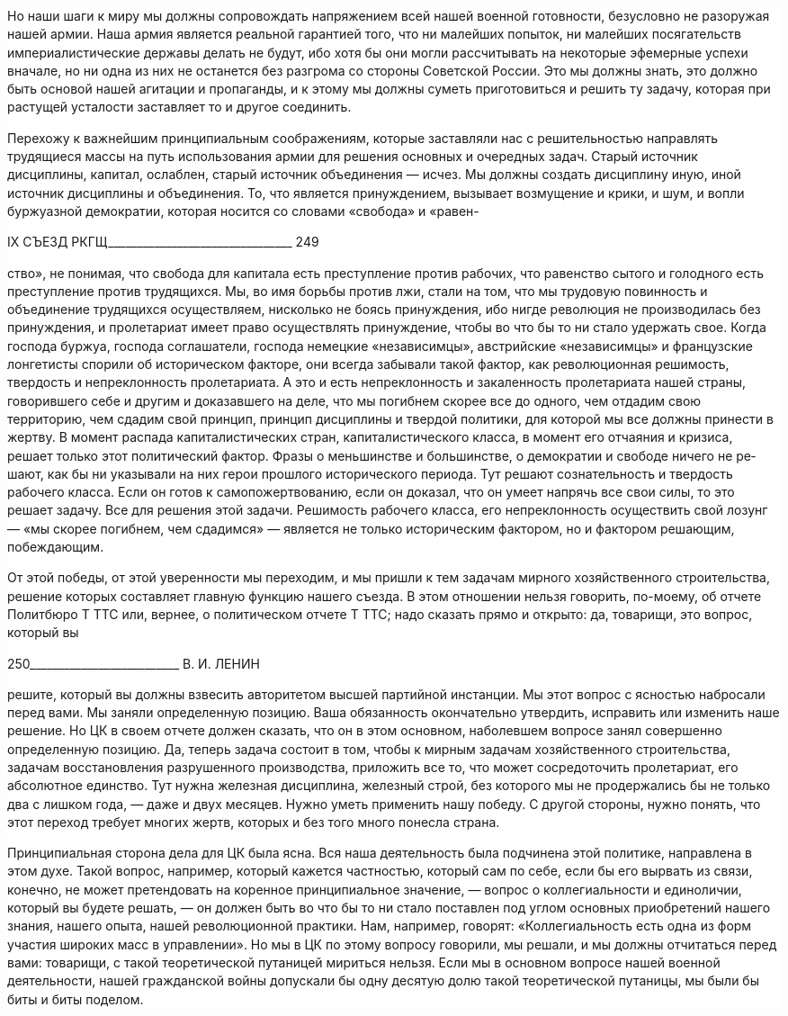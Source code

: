 Но наши шаги к миру мы должны сопровождать напряжением всей нашей военной готовности, безусловно не разоружая нашей армии. Наша армия является реальной га­рантией того, что ни малейших попыток, ни малейших посягательств империалистиче­ские державы делать не будут, ибо хотя бы они могли рассчитывать на некоторые эфе­мерные успехи вначале, но ни одна из них не останется без разгрома со стороны Совет­ской России. Это мы должны знать, это должно быть основой нашей агитации и пропа­ганды, и к этому мы должны суметь приготовиться и решить ту задачу, которая при растущей усталости заставляет то и другое соединить.

Перехожу к важнейшим принципиальным соображениям, которые заставляли нас с решительностью направлять трудящиеся массы на путь использования армии для ре­шения основных и очередных задач. Старый источник дисциплины, капитал, ослаблен, старый источник объединения — исчез. Мы должны создать дисциплину иную, иной источник дисциплины и объединения. То, что является принуждением, вызывает воз­мущение и крики, и шум, и вопли буржуазной демократии, которая носится со словами «свобода» и «равен-

  

IX СЪЕЗД РКГЩ________________________________ 249

ство», не понимая, что свобода для капитала есть преступление против рабочих, что равенство сытого и голодного есть преступление против трудящихся. Мы, во имя борь­бы против лжи, стали на том, что мы трудовую повинность и объединение трудящихся осуществляем, нисколько не боясь принуждения, ибо нигде революция не производи­лась без принуждения, и пролетариат имеет право осуществлять принуждение, чтобы во что бы то ни стало удержать свое. Когда господа буржуа, господа соглашатели, гос­пода немецкие «независимцы», австрийские «независимцы» и французские лонгетисты спорили об историческом факторе, они всегда забывали такой фактор, как революци­онная решимость, твердость и непреклонность пролетариата. А это и есть непреклон­ность и закаленность пролетариата нашей страны, говорившего себе и другим и дока­завшего на деле, что мы погибнем скорее все до одного, чем отдадим свою территорию, чем сдадим свой принцип, принцип дисциплины и твердой политики, для которой мы все должны принести в жертву. В момент распада капиталистических стран, капитали­стического класса, в момент его отчаяния и кризиса, решает только этот политический фактор. Фразы о меньшинстве и большинстве, о демократии и свободе ничего не ре­шают, как бы ни указывали на них герои прошлого исторического периода. Тут решают сознательность и твердость рабочего класса. Если он готов к самопожертвованию, если он доказал, что он умеет напрячь все свои силы, то это решает задачу. Все для решения этой задачи. Решимость рабочего класса, его непреклонность осуществить свой лозунг — «мы скорее погибнем, чем сдадимся» — является не только историческим фактором, но и фактором решающим, побеждающим.

От этой победы, от этой уверенности мы переходим, и мы пришли к тем задачам мирного хозяйственного строительства, решение которых составляет главную функцию нашего съезда. В этом отношении нельзя говорить, по-моему, об отчете Политбюро Τ TTC или, вернее, о политическом отчете Τ TTC; надо сказать прямо и открыто: да, товарищи, это вопрос, который вы

  

250__________________________ В. И. ЛЕНИН

решите, который вы должны взвесить авторитетом высшей партийной инстанции. Мы этот вопрос с ясностью набросали перед вами. Мы заняли определенную позицию. Ва­ша обязанность окончательно утвердить, исправить или изменить наше решение. Но ЦК в своем отчете должен сказать, что он в этом основном, наболевшем вопросе занял совершенно определенную позицию. Да, теперь задача состоит в том, чтобы к мирным задачам хозяйственного строительства, задачам восстановления разрушенного произ­водства, приложить все то, что может сосредоточить пролетариат, его абсолютное единство. Тут нужна железная дисциплина, железный строй, без которого мы не про­держались бы не только два с лишком года, — даже и двух месяцев. Нужно уметь при­менить нашу победу. С другой стороны, нужно понять, что этот переход требует мно­гих жертв, которых и без того много понесла страна.

Принципиальная сторона дела для ЦК была ясна. Вся наша деятельность была под­чинена этой политике, направлена в этом духе. Такой вопрос, например, который ка­жется частностью, который сам по себе, если бы его вырвать из связи, конечно, не мо­жет претендовать на коренное принципиальное значение, — вопрос о коллегиальности и единоличии, который вы будете решать, — он должен быть во что бы то ни стало по­ставлен под углом основных приобретений нашего знания, нашего опыта, нашей рево­люционной практики. Нам, например, говорят: «Коллегиальность есть одна из форм участия широких масс в управлении». Но мы в ЦК по этому вопросу говорили, мы ре­шали, и мы должны отчитаться перед вами: товарищи, с такой теоретической путани­цей мириться нельзя. Если мы в основном вопросе нашей военной деятельности, нашей гражданской войны допускали бы одну десятую долю такой теоретической путаницы, мы были бы биты и биты поделом.
